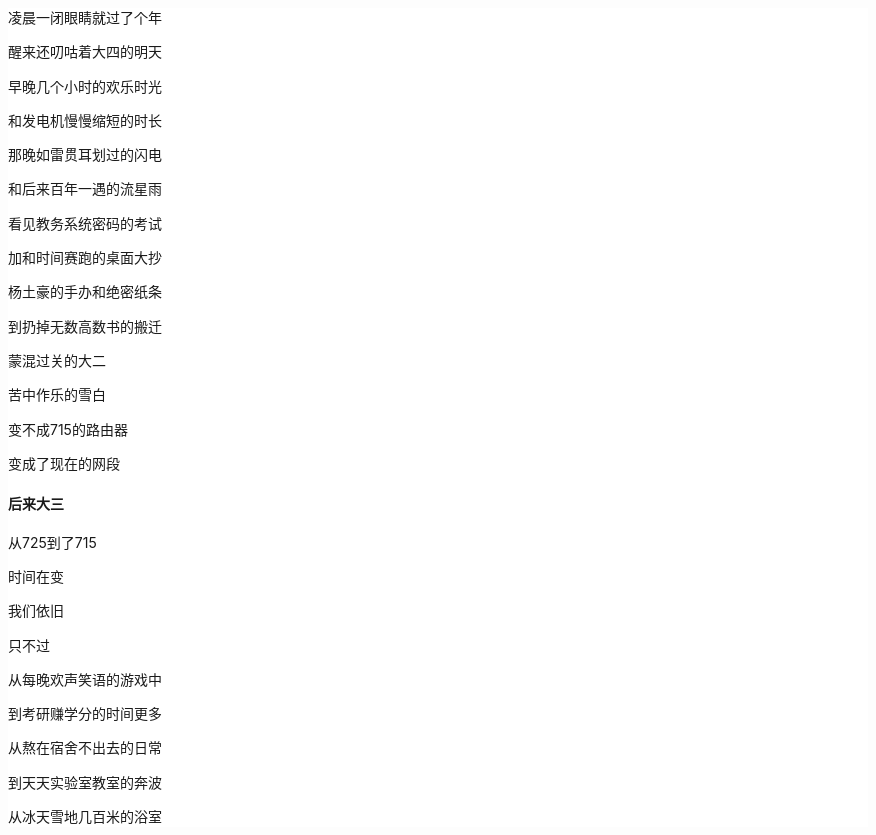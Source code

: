 

凌晨一闭眼睛就过了个年

醒来还叨咕着大四的明天



早晚几个小时的欢乐时光

和发电机慢慢缩短的时长



那晚如雷贯耳划过的闪电

和后来百年一遇的流星雨



看见教务系统密码的考试

加和时间赛跑的桌面大抄



杨土豪的手办和绝密纸条

到扔掉无数高数书的搬迁



蒙混过关的大二

苦中作乐的雪白



变不成715的路由器

变成了现在的网段



#### 后来大三



从725到了715

时间在变

我们依旧

只不过



从每晚欢声笑语的游戏中

到考研赚学分的时间更多



从熬在宿舍不出去的日常

到天天实验室教室的奔波



从冰天雪地几百米的浴室
